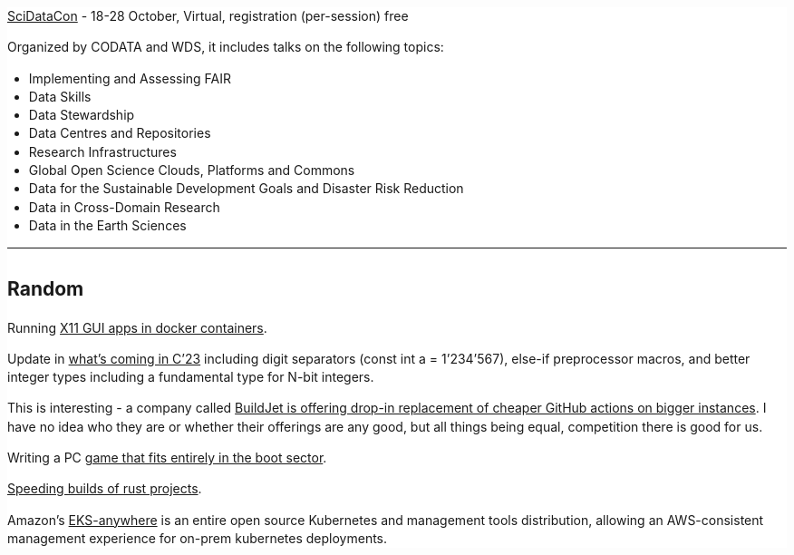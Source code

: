 <p><a href="https://www.scidatacon.org/virtual-2021/programme/">SciDataCon</a> - 18-28 October, Virtual, registration (per-session) free</p>

<p>Organized by CODATA and WDS, it includes talks on the following topics:</p>

<ul>
  <li>Implementing and Assessing FAIR</li>
  <li>Data Skills</li>
  <li>Data Stewardship</li>
  <li>Data Centres and Repositories</li>
  <li>Research Infrastructures</li>
  <li>Global Open Science Clouds, Platforms and Commons</li>
  <li>Data for the Sustainable Development Goals and Disaster Risk Reduction</li>
  <li>Data in Cross-Domain Research</li>
  <li>Data in the Earth Sciences</li>
</ul>

<hr />

<h2 id="random">Random</h2>

<p>Running <a href="https://github.com/mviereck/x11docker">X11 GUI apps in docker containers</a>.</p>

<p>Update in <a href="https://thephd.dev/c-the-improvements-june-september-virtual-c-meeting">what’s coming in C’23</a> including digit separators (const int a = 1’234’567), else-if preprocessor macros, and better integer types including a fundamental type for N-bit integers.</p>

<p>This is interesting - a company called <a href="https://buildjet.com/for-github-actions">BuildJet is offering drop-in replacement of cheaper GitHub actions on bigger instances</a>. I have no idea who they are or whether their offerings are any good, but all things being equal, competition there is good for us.</p>

<p>Writing a PC <a href="https://crocidb.com/post/bootsector-game/">game that fits entirely in the boot sector</a>.</p>

<p><a href="https://matklad.github.io//2021/09/04/fast-rust-builds.html">Speeding builds of rust projects</a>.</p>

<p>Amazon’s <a href="https://github.com/aws/eks-anywhere">EKS-anywhere</a> is an entire open source Kubernetes and management tools distribution, allowing an AWS-consistent management experience for on-prem kubernetes deployments.</p>